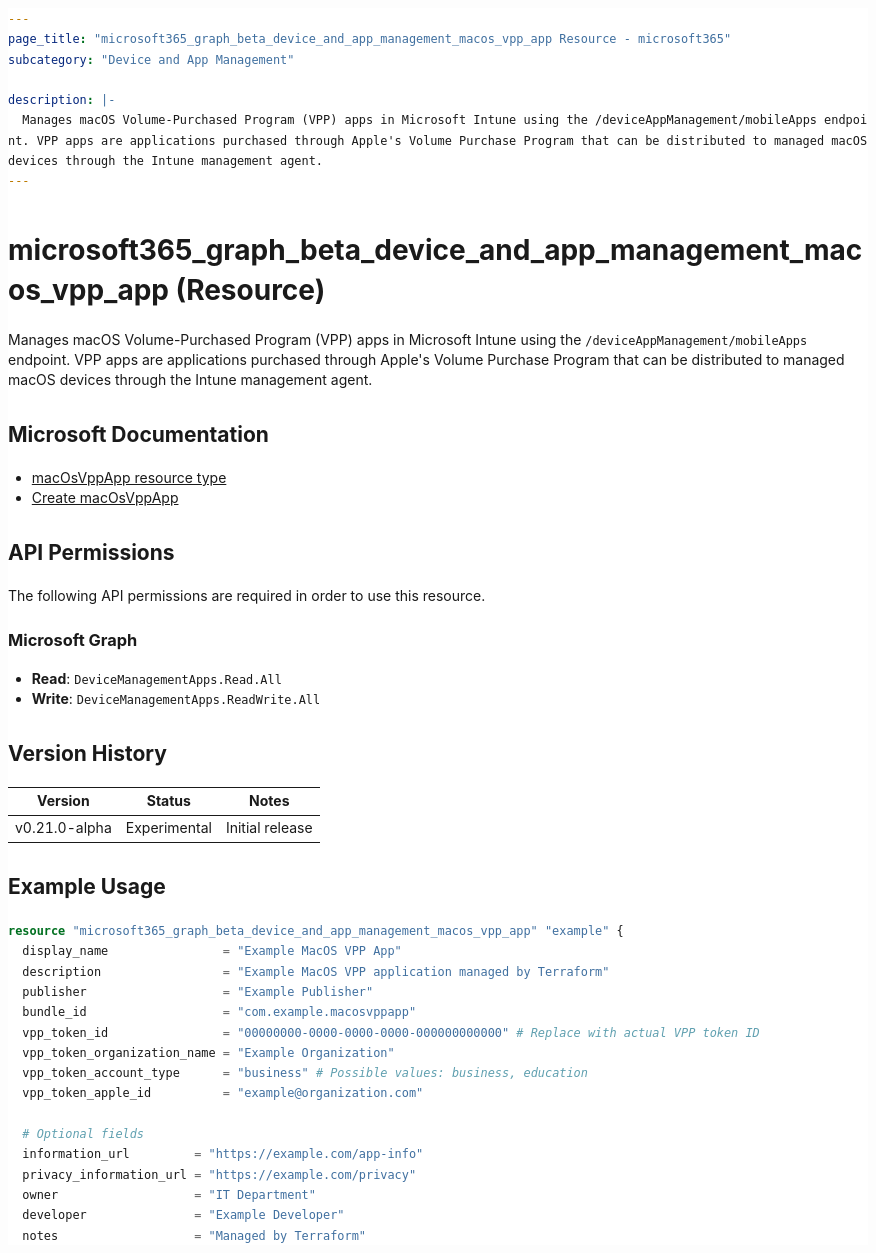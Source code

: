 ```yaml
---
page_title: "microsoft365_graph_beta_device_and_app_management_macos_vpp_app Resource - microsoft365"
subcategory: "Device and App Management"

description: |-
  Manages macOS Volume-Purchased Program (VPP) apps in Microsoft Intune using the /deviceAppManagement/mobileApps endpoint. VPP apps are applications purchased through Apple's Volume Purchase Program that can be distributed to managed macOS devices through the Intune management agent.
---
```


# microsoft365_graph_beta_device_and_app_management_macos_vpp_app (Resource)

Manages macOS Volume-Purchased Program (VPP) apps in Microsoft Intune using the `/deviceAppManagement/mobileApps` endpoint. VPP apps are applications purchased through Apple's Volume Purchase Program that can be distributed to managed macOS devices through the Intune management agent.

## Microsoft Documentation

- [macOsVppApp resource type](https://learn.microsoft.com/en-us/graph/api/resources/intune-apps-macosvppapp?view=graph-rest-beta)
- [Create macOsVppApp](https://learn.microsoft.com/en-us/graph/api/intune-apps-macosvppapp-create?view=graph-rest-beta)

## API Permissions

The following API permissions are required in order to use this resource.

### Microsoft Graph

- **Read**: `DeviceManagementApps.Read.All`
- **Write**: `DeviceManagementApps.ReadWrite.All`

## Version History

| Version | Status | Notes |
|---------|--------|-------|
| v0.21.0-alpha | Experimental | Initial release |

## Example Usage

```terraform
resource "microsoft365_graph_beta_device_and_app_management_macos_vpp_app" "example" {
  display_name                = "Example MacOS VPP App"
  description                 = "Example MacOS VPP application managed by Terraform"
  publisher                   = "Example Publisher"
  bundle_id                   = "com.example.macosvppapp"
  vpp_token_id                = "00000000-0000-0000-0000-000000000000" # Replace with actual VPP token ID
  vpp_token_organization_name = "Example Organization"
  vpp_token_account_type      = "business" # Possible values: business, education
  vpp_token_apple_id          = "example@organization.com"

  # Optional fields
  information_url         = "https://example.com/app-info"
  privacy_information_url = "https://example.com/privacy"
  owner                   = "IT Department"
  developer               = "Example Developer"
  notes                   = "Managed by Terraform"
```